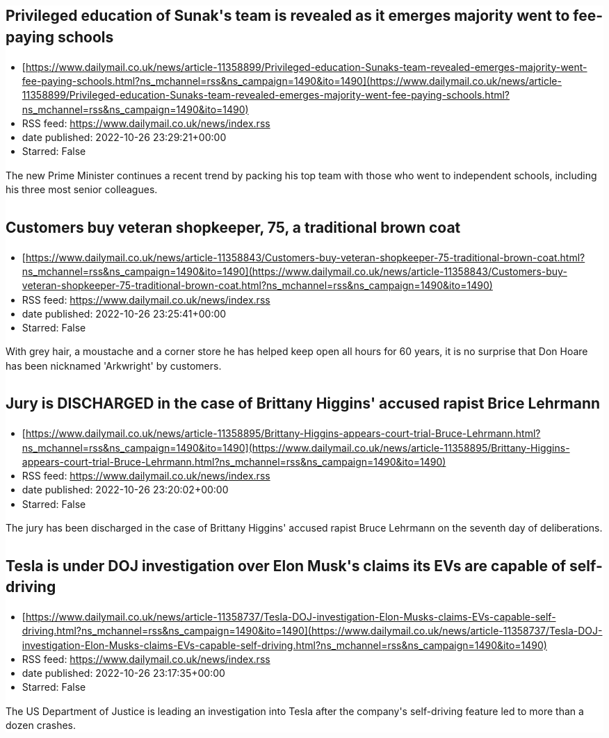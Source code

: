 ## Privileged education of Sunak's team is revealed as it emerges majority went to fee-paying schools
 - [https://www.dailymail.co.uk/news/article-11358899/Privileged-education-Sunaks-team-revealed-emerges-majority-went-fee-paying-schools.html?ns_mchannel=rss&ns_campaign=1490&ito=1490](https://www.dailymail.co.uk/news/article-11358899/Privileged-education-Sunaks-team-revealed-emerges-majority-went-fee-paying-schools.html?ns_mchannel=rss&ns_campaign=1490&ito=1490)
 - RSS feed: https://www.dailymail.co.uk/news/index.rss
 - date published: 2022-10-26 23:29:21+00:00
 - Starred: False

The new Prime Minister continues a recent trend by packing his top team with those who went to independent schools, including his three most senior colleagues.

## Customers buy veteran shopkeeper, 75, a traditional brown coat
 - [https://www.dailymail.co.uk/news/article-11358843/Customers-buy-veteran-shopkeeper-75-traditional-brown-coat.html?ns_mchannel=rss&ns_campaign=1490&ito=1490](https://www.dailymail.co.uk/news/article-11358843/Customers-buy-veteran-shopkeeper-75-traditional-brown-coat.html?ns_mchannel=rss&ns_campaign=1490&ito=1490)
 - RSS feed: https://www.dailymail.co.uk/news/index.rss
 - date published: 2022-10-26 23:25:41+00:00
 - Starred: False

With grey hair, a moustache and a corner store he has helped keep open all hours for 60 years, it is no surprise that Don Hoare has been nicknamed 'Arkwright' by customers.

## Jury is DISCHARGED in the case of Brittany Higgins' accused rapist Brice Lehrmann
 - [https://www.dailymail.co.uk/news/article-11358895/Brittany-Higgins-appears-court-trial-Bruce-Lehrmann.html?ns_mchannel=rss&ns_campaign=1490&ito=1490](https://www.dailymail.co.uk/news/article-11358895/Brittany-Higgins-appears-court-trial-Bruce-Lehrmann.html?ns_mchannel=rss&ns_campaign=1490&ito=1490)
 - RSS feed: https://www.dailymail.co.uk/news/index.rss
 - date published: 2022-10-26 23:20:02+00:00
 - Starred: False

The jury has been discharged in the case of Brittany Higgins' accused rapist Bruce Lehrmann on the seventh day of deliberations.

## Tesla is under DOJ investigation over Elon Musk's claims its EVs are capable of self-driving
 - [https://www.dailymail.co.uk/news/article-11358737/Tesla-DOJ-investigation-Elon-Musks-claims-EVs-capable-self-driving.html?ns_mchannel=rss&ns_campaign=1490&ito=1490](https://www.dailymail.co.uk/news/article-11358737/Tesla-DOJ-investigation-Elon-Musks-claims-EVs-capable-self-driving.html?ns_mchannel=rss&ns_campaign=1490&ito=1490)
 - RSS feed: https://www.dailymail.co.uk/news/index.rss
 - date published: 2022-10-26 23:17:35+00:00
 - Starred: False

The US Department of Justice is leading an investigation into Tesla after the company's self-driving feature led to more than a dozen crashes.

